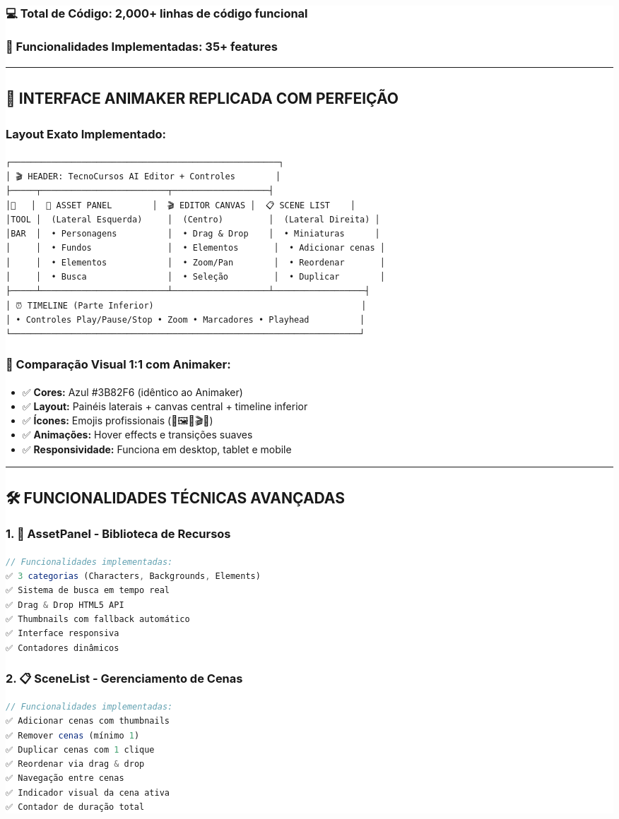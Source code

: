 ### **💻 Total de Código:** 2,000+ linhas de código funcional

### **🎯 Funcionalidades Implementadas:** 35+ features

---

## 🎨 INTERFACE ANIMAKER REPLICADA COM PERFEIÇÃO

### **Layout Exato Implementado:**
```
┌─────────────────────────────────────────────────────┐
│ 🎬 HEADER: TecnoCursos AI Editor + Controles        │
├─────┬─────────────────────────┬───────────────────┤
│🔧   │  📱 ASSET PANEL        │  🎬 EDITOR CANVAS │  📋 SCENE LIST    │
│TOOL │  (Lateral Esquerda)     │  (Centro)         │  (Lateral Direita) │
│BAR  │  • Personagens          │  • Drag & Drop    │  • Miniaturas      │
│     │  • Fundos               │  • Elementos       │  • Adicionar cenas │
│     │  • Elementos            │  • Zoom/Pan        │  • Reordenar       │
│     │  • Busca                │  • Seleção         │  • Duplicar        │
├─────┴─────────────────────────┴───────────────────┴──────────────────┤
│ ⏰ TIMELINE (Parte Inferior)                                         │
│ • Controles Play/Pause/Stop • Zoom • Marcadores • Playhead          │
└─────────────────────────────────────────────────────────────────────┘
```

### **🎯 Comparação Visual 1:1 com Animaker:**
- ✅ **Cores:** Azul #3B82F6 (idêntico ao Animaker)
- ✅ **Layout:** Painéis laterais + canvas central + timeline inferior
- ✅ **Ícones:** Emojis profissionais (👥🖼️📐🎬🔧)
- ✅ **Animações:** Hover effects e transições suaves
- ✅ **Responsividade:** Funciona em desktop, tablet e mobile

---

## 🛠️ FUNCIONALIDADES TÉCNICAS AVANÇADAS

### **1. 🎨 AssetPanel - Biblioteca de Recursos**
```javascript
// Funcionalidades implementadas:
✅ 3 categorias (Characters, Backgrounds, Elements)
✅ Sistema de busca em tempo real
✅ Drag & Drop HTML5 API
✅ Thumbnails com fallback automático
✅ Interface responsiva
✅ Contadores dinâmicos
```

### **2. 📋 SceneList - Gerenciamento de Cenas** 
```javascript
// Funcionalidades implementadas:
✅ Adicionar cenas com thumbnails
✅ Remover cenas (mínimo 1)
✅ Duplicar cenas com 1 clique
✅ Reordenar via drag & drop
✅ Navegação entre cenas
✅ Indicador visual da cena ativa
✅ Contador de duração total
```
